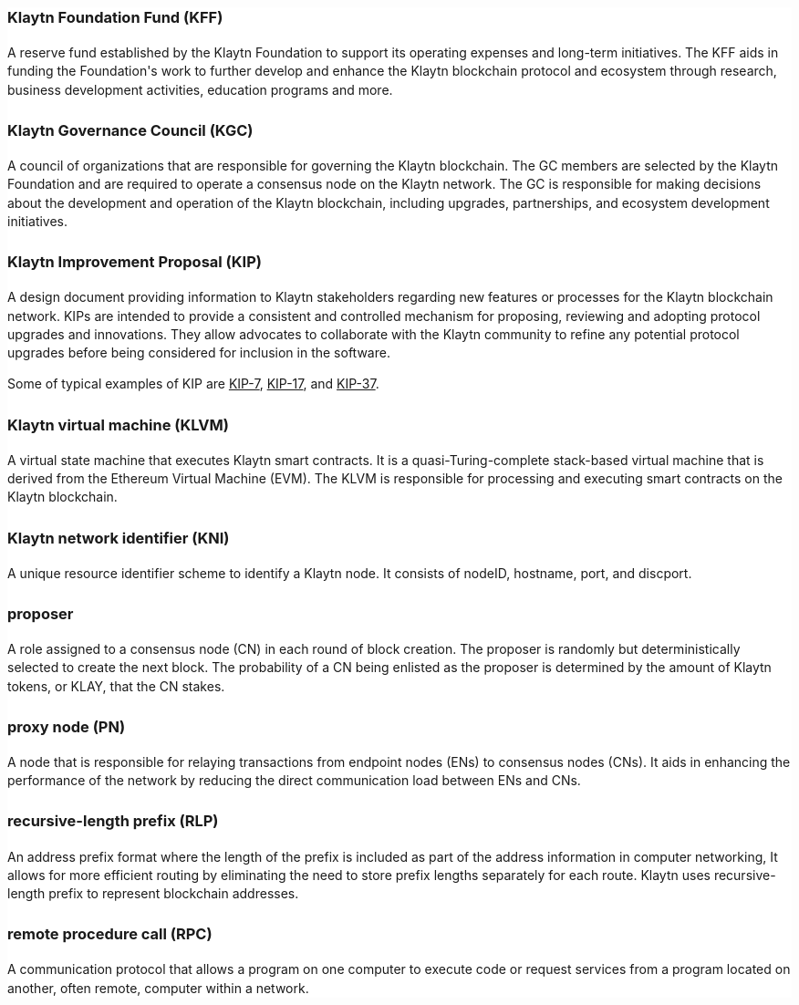 ### Klaytn Foundation Fund (KFF)
A reserve fund established by the Klaytn Foundation to support its operating expenses and long-term initiatives. The KFF aids in funding the Foundation's work to further develop and enhance the Klaytn blockchain protocol and ecosystem through research, business development activities, education programs and more.

### Klaytn Governance Council (KGC)
A council of organizations that are responsible for governing the Klaytn blockchain. The GC members are selected by the Klaytn Foundation and are required to operate a consensus node on the Klaytn network. The GC is responsible for making decisions about the development and operation of the Klaytn blockchain, including upgrades, partnerships, and ecosystem development initiatives.

### Klaytn Improvement Proposal (KIP)
A design document providing information to Klaytn stakeholders regarding new features or processes for the Klaytn blockchain network. KIPs are intended to provide a consistent and controlled mechanism for proposing, reviewing and adopting protocol upgrades and innovations. They allow advocates to collaborate with the Klaytn community to refine any potential protocol upgrades before being considered for inclusion in the software. 

Some of typical examples of KIP are [KIP-7](http://kips.klaytn.foundation/KIPs/kip-7), [KIP-17](http://kips.klaytn.foundation/KIPs/kip-17), and [KIP-37](http://kips.klaytn.foundation/KIPs/kip-37).

### Klaytn virtual machine (KLVM)
A virtual state machine that executes Klaytn smart contracts. It is a quasi-Turing-complete stack-based virtual machine that is derived from the Ethereum Virtual Machine (EVM). The KLVM is responsible for processing and executing smart contracts on the Klaytn blockchain.

### Klaytn network identifier (KNI)
A unique resource identifier scheme to identify a Klaytn node. It consists of nodeID, hostname, port, and discport.

### proposer
A role assigned to a consensus node (CN) in each round of block creation. The proposer is randomly but deterministically selected to create the next block. The probability of a CN being enlisted as the proposer is determined by the amount of Klaytn tokens, or KLAY, that the CN stakes.

### proxy node (PN)
A node that is responsible for relaying transactions from endpoint nodes (ENs) to consensus nodes (CNs). It aids in enhancing the performance of the network by reducing the direct communication load between ENs and CNs.

### recursive-length prefix (RLP)
An address prefix format where the length of the prefix is included as part of the address information in computer networking, It allows for more efficient routing by eliminating the need to store prefix lengths separately for each route. Klaytn uses recursive-length prefix to represent blockchain addresses.

### remote procedure call (RPC)
A communication protocol that allows a program on one computer to execute code or request services from a program located on another, often remote, computer within a network.
